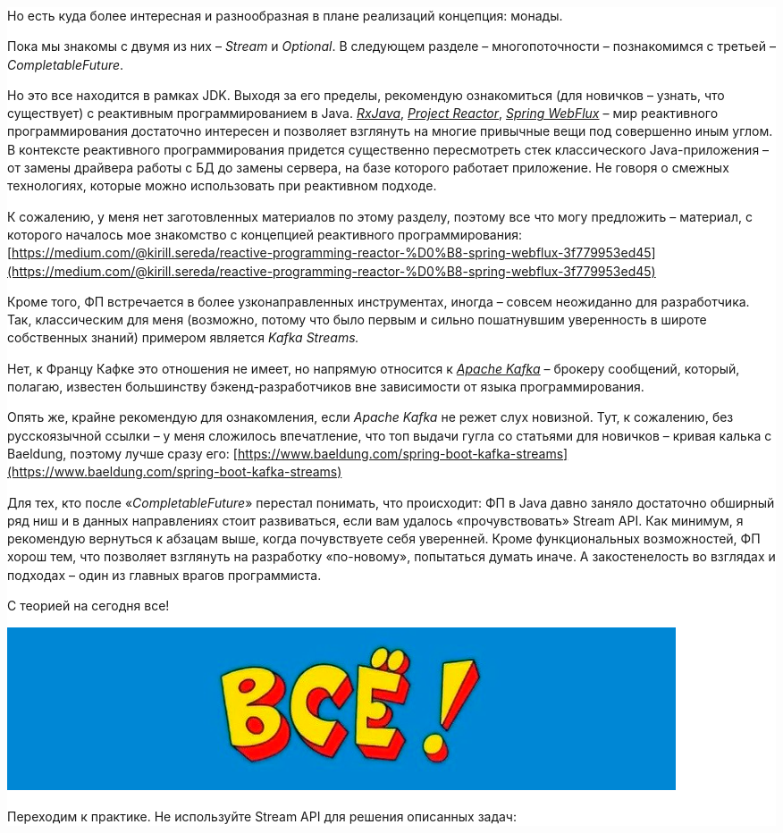 Но есть куда более интересная и разнообразная в плане реализаций концепция: монады.

Пока мы знакомы с двумя из них – _Stream_ и _Optional_. В следующем разделе – многопоточности – познакомимся с третьей – _CompletableFuture_.

  

Но это все находится в рамках JDK. Выходя за его пределы, рекомендую ознакомиться (для новичков – узнать, что существует) с реактивным программированием в Java. [_RxJava_](https://github.com/ReactiveX/RxJava), [_Project Reactor_](https://projectreactor.io/), [_Spring WebFlux_](https://docs.spring.io/spring-framework/docs/current/reference/html/web-reactive.html) – мир реактивного программирования достаточно интересен и позволяет взглянуть на многие привычные вещи под совершенно иным углом. В контексте реактивного программирования придется существенно пересмотреть стек классического Java-приложения – от замены драйвера работы с БД до замены сервера, на базе которого работает приложение. Не говоря о смежных технологиях, которые можно использовать при реактивном подходе.

К сожалению, у меня нет заготовленных материалов по этому разделу, поэтому все что могу предложить – материал, с которого началось мое знакомство с концепцией реактивного программирования: [https://medium.com/@kirill.sereda/reactive-programming-reactor-%D0%B8-spring-webflux-3f779953ed45](https://medium.com/@kirill.sereda/reactive-programming-reactor-%D0%B8-spring-webflux-3f779953ed45)

  

Кроме того, ФП встречается в более узконаправленных инструментах, иногда – совсем неожиданно для разработчика. Так, классическим для меня (возможно, потому что было первым и сильно пошатнувшим уверенность в широте собственных знаний) примером является _Kafka Streams._

Нет, к Францу Кафке это отношения не имеет, но напрямую относится к [_Apache Kafka_](https://kafka.apache.org/) – брокеру сообщений, который, полагаю, известен большинству бэкенд-разработчиков вне зависимости от языка программирования.

Опять же, крайне рекомендую для ознакомления, если _Apache Kafka_ не режет слух новизной. Тут, к сожалению, без русскоязычной ссылки – у меня сложилось впечатление, что топ выдачи гугла со статьями для новичков – кривая калька с Baeldung, поэтому лучше сразу его: [https://www.baeldung.com/spring-boot-kafka-streams](https://www.baeldung.com/spring-boot-kafka-streams)

Для тех, кто после «_CompletableFuture_» перестал понимать, что происходит: ФП в Java давно заняло достаточно обширный ряд ниш и в данных направлениях стоит развиваться, если вам удалось «прочувствовать» Stream API. Как минимум, я рекомендую вернуться к абзацам выше, когда почувствуете себя уверенней. Кроме функциональных возможностей, ФП хорош тем, что позволяет взглянуть на разработку «по-новому», попытаться думать иначе. А закостенелость во взглядах и подходах – один из главных врагов программиста.

С теорией на сегодня все!

![](../../common_files/footer.png)

Переходим к практике. Не используйте Stream API для решения описанных задач:
